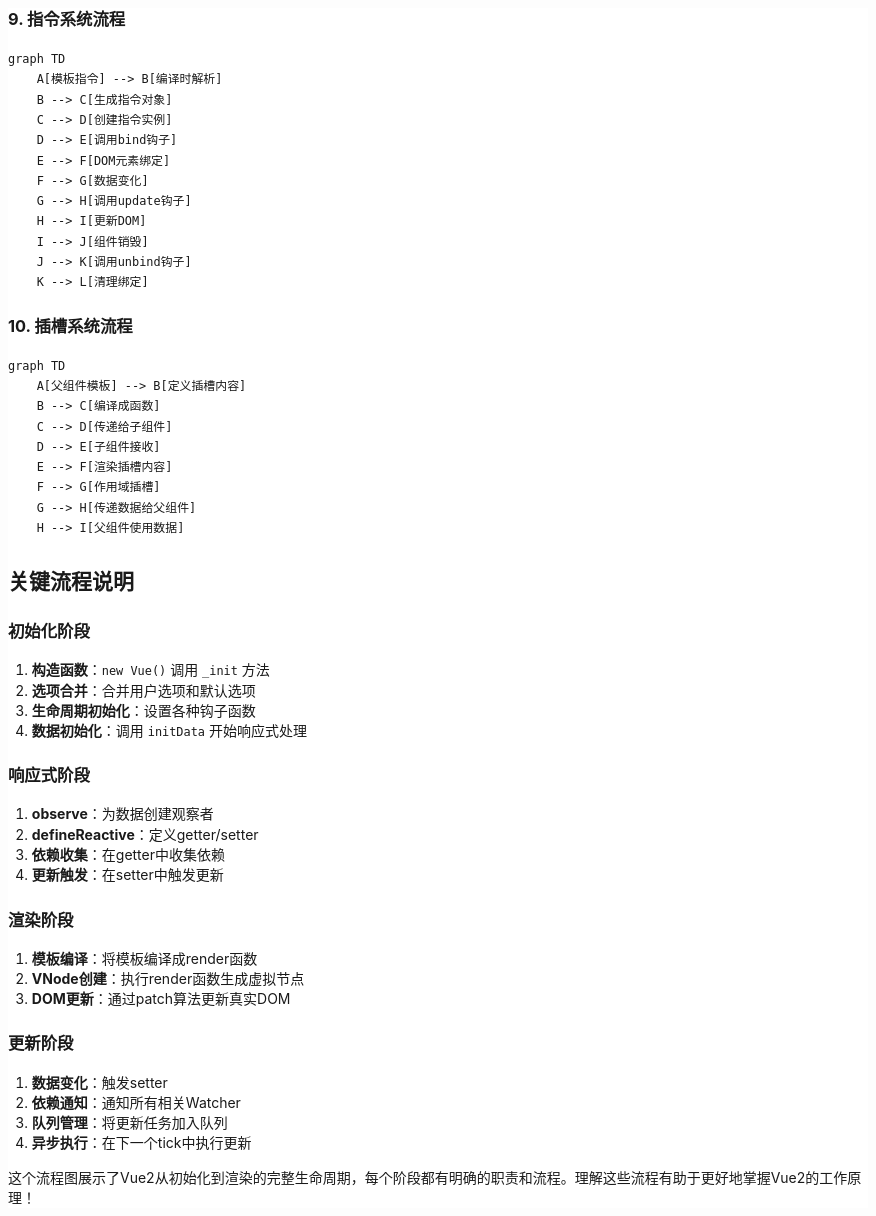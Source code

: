 ### 9. **指令系统流程**

```mermaid
graph TD
    A[模板指令] --> B[编译时解析]
    B --> C[生成指令对象]
    C --> D[创建指令实例]
    D --> E[调用bind钩子]
    E --> F[DOM元素绑定]
    F --> G[数据变化]
    G --> H[调用update钩子]
    H --> I[更新DOM]
    I --> J[组件销毁]
    J --> K[调用unbind钩子]
    K --> L[清理绑定]
```

### 10. **插槽系统流程**

```mermaid
graph TD
    A[父组件模板] --> B[定义插槽内容]
    B --> C[编译成函数]
    C --> D[传递给子组件]
    D --> E[子组件接收]
    E --> F[渲染插槽内容]
    F --> G[作用域插槽]
    G --> H[传递数据给父组件]
    H --> I[父组件使用数据]
```

## 关键流程说明

### **初始化阶段**
1. **构造函数**：`new Vue()` 调用 `_init` 方法
2. **选项合并**：合并用户选项和默认选项
3. **生命周期初始化**：设置各种钩子函数
4. **数据初始化**：调用 `initData` 开始响应式处理

### **响应式阶段**
1. **observe**：为数据创建观察者
2. **defineReactive**：定义getter/setter
3. **依赖收集**：在getter中收集依赖
4. **更新触发**：在setter中触发更新

### **渲染阶段**
1. **模板编译**：将模板编译成render函数
2. **VNode创建**：执行render函数生成虚拟节点
3. **DOM更新**：通过patch算法更新真实DOM

### **更新阶段**
1. **数据变化**：触发setter
2. **依赖通知**：通知所有相关Watcher
3. **队列管理**：将更新任务加入队列
4. **异步执行**：在下一个tick中执行更新

这个流程图展示了Vue2从初始化到渲染的完整生命周期，每个阶段都有明确的职责和流程。理解这些流程有助于更好地掌握Vue2的工作原理！

